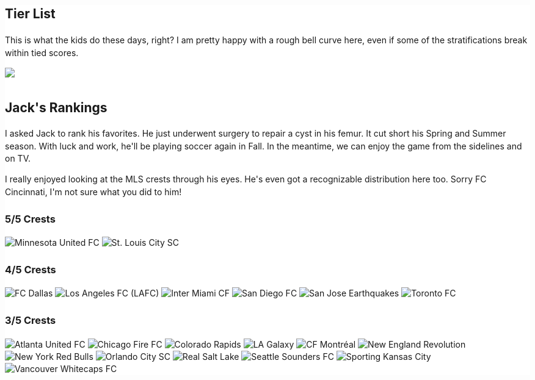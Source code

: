 <h2 id="tier-list">Tier List</h2>

This is what the kids do these days, right? I am pretty happy with a rough bell curve here, even if some of the stratifications break within tied scores.

![](/img/mls/tierlist.PNG)

<h2 id="jack">Jack's Rankings</h2>

I asked Jack to rank his favorites. He just underwent surgery to repair a cyst in his femur. It cut short his Spring and Summer season. With luck and work, he'll be playing soccer again in Fall. In the meantime, we can enjoy the game from the sidelines and on TV.

I really enjoyed looking at the MLS crests through his eyes. He's even got a recognizable distribution here too. Sorry FC Cincinnati, I'm not sure what you did to him!

### 5/5 Crests

<div class="logos">
<img src="/img/mls/MIN_Logo_PRI_FC_RGB_800x800.png" width="32" height="32" alt="Minnesota United FC">
<img src="/img/mls/STL_Logo_PRI_FC_RGB_800x800.png" width="40" height="40" alt="St. Louis City SC">
</div>

### 4/5 Crests

<div class="logos">
<img src="/img/mls/DAL_Logo_PRI_FC_RGB_800x800.png" width="32" height="32" alt="FC Dallas">
<img src="/img/mls/LAFC_Logo_PRI_FC_RGB_800x800.png" width="32" height="32" alt="Los Angeles FC (LAFC)">
<img src="/img/mls/MIA_Logo_PRI_FC_RGB_800x800.png" width="32" height="32" alt="Inter Miami CF">
<img src="/img/mls/SD_Logo_PRI_FC_RGB_800x800.png" height="32" alt="San Diego FC">
<img src="/img/mls/SJ_Logo_PRI_FC_RGB_800x800.png" width="32" height="32" alt="San Jose Earthquakes">
<img src="/img/mls/TOR_Logo_PRI_FC_RGB_800x800.png" width="36" height="36" alt="Toronto FC">

</div>

### 3/5 Crests

<div class="logos">
<img src="/img/mls/ATL_Logo_PRI_FC_RGB_800x800.png" width="32" height="32" alt="Atlanta United FC"> 
<img src="/img/mls/CHI_Logo_PRI_FC_RGB_800x800.png" width="32" height="32" alt="Chicago Fire FC">
<img src="/img/mls/COL_Logo_PRI_FC_RGB_800x800.png" width="32" height="32" alt="Colorado Rapids">
<img src="/img/mls/LA_Logo_PRI_FC_RGB_800x800.png" width="32" height="32" alt="LA Galaxy">
<img src="/img/mls/CFM_logo_complete_RGB.png" width="45" height="45" alt="CF Montréal">
<img src="/img/mls/NE_Logo_PRI_FC_RGB_800x800.png" width="32" height="32" alt="New England Revolution">
<img src="/img/mls/RBNY_Logo_PRI_FC_RGB_800x800.png" width="32" height="32" alt="New York Red Bulls">
<img src="/img/mls/ORL_Logo_PRI_FC_RGB_800x800.png" width="32" height="32" alt="Orlando City SC">
<img src="/img/mls/RSL_Logo_PRI_FC_RGB_800x800.png" width="32" height="32" alt="Real Salt Lake">
<img src="/img/mls/SEA_Logo_PRI_FC_RGB_800x800.png" width="41" height="41" alt="Seattle Sounders FC">
<img src="/img/mls/SKC_Logo_PRI_FC_RGB_800x800.png" width="32" height="32" alt="Sporting Kansas City">
<img src="/img/mls/VAN_Logo_PRI_FC_RGB_800x800.png" width="32" height="32" alt="Vancouver Whitecaps FC">
